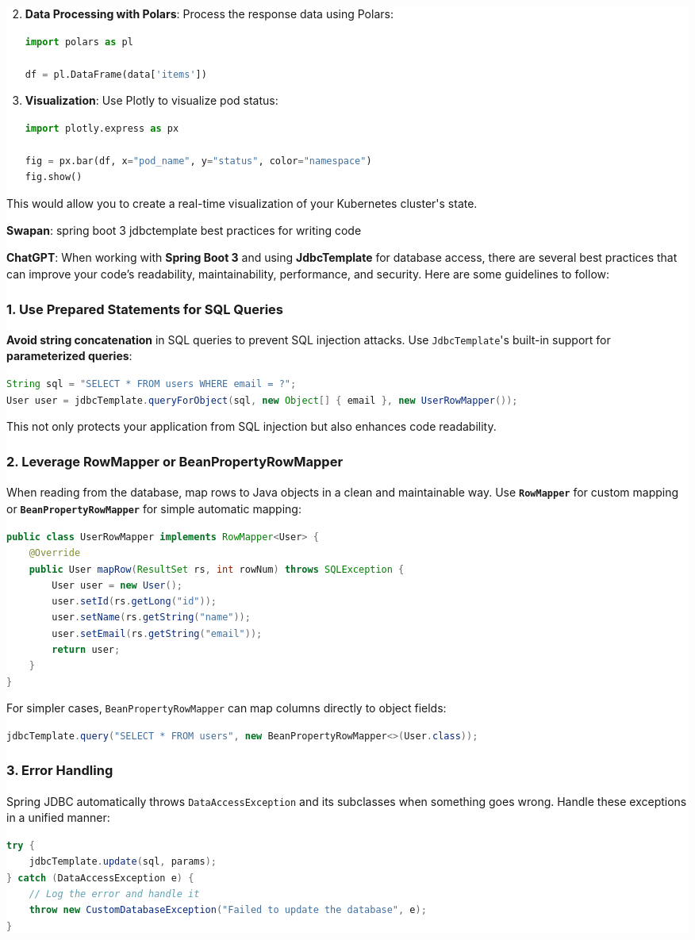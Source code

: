 2. **Data Processing with Polars**: Process the response data using Polars:
   ```python
   import polars as pl

   df = pl.DataFrame(data['items'])
   ```

3. **Visualization**: Use Plotly to visualize pod status:
   ```python
   import plotly.express as px

   fig = px.bar(df, x="pod_name", y="status", color="namespace")
   fig.show()
   ```

This would allow you to create a real-time visualization of your Kubernetes cluster's state.

**Swapan**: spring boot 3 jdbctemplate best practices for writing code

**ChatGPT**: When working with **Spring Boot 3** and using **JdbcTemplate** for database access, there are several best practices that can improve your code’s readability, maintainability, performance, and security. Here are some guidelines to follow:

### 1. **Use Prepared Statements for SQL Queries**
   **Avoid string concatenation** in SQL queries to prevent SQL injection attacks. Use `JdbcTemplate`'s built-in support for **parameterized queries**:
   ```java
   String sql = "SELECT * FROM users WHERE email = ?";
   User user = jdbcTemplate.queryForObject(sql, new Object[] { email }, new UserRowMapper());
   ```
   This not only protects your application from SQL injection but also enhances code readability.

### 2. **Leverage RowMapper or BeanPropertyRowMapper**
   When reading from the database, map rows to Java objects in a clean and maintainable way. Use **`RowMapper`** for custom mapping or **`BeanPropertyRowMapper`** for simple automatic mapping:
   ```java
   public class UserRowMapper implements RowMapper<User> {
       @Override
       public User mapRow(ResultSet rs, int rowNum) throws SQLException {
           User user = new User();
           user.setId(rs.getLong("id"));
           user.setName(rs.getString("name"));
           user.setEmail(rs.getString("email"));
           return user;
       }
   }
   ```

   For simpler cases, `BeanPropertyRowMapper` can map columns directly to object fields:
   ```java
   jdbcTemplate.query("SELECT * FROM users", new BeanPropertyRowMapper<>(User.class));
   ```

### 3. **Error Handling**
   Spring JDBC automatically throws `DataAccessException` and its subclasses when something goes wrong. Handle these exceptions in a unified manner:
   ```java
   try {
       jdbcTemplate.update(sql, params);
   } catch (DataAccessException e) {
       // Log the error and handle it
       throw new CustomDatabaseException("Failed to update the database", e);
   }
   ```
